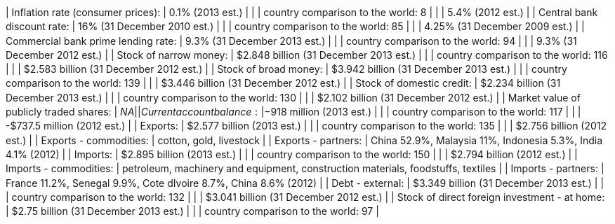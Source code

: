 | Inflation rate (consumer prices): | 0.1% (2013 est.) |
| | country comparison to the world:   8 |
| | 5.4% (2012 est.) |
| Central bank discount rate: | 16% (31 December 2010 est.) |
| | country comparison to the world:   85 |
| | 4.25% (31 December 2009 est.) |
| Commercial bank prime lending rate: | 9.3% (31 December 2013 est.) |
| | country comparison to the world:   94 |
| | 9.3% (31 December 2012 est.) |
| Stock of narrow money: | $2.848 billion (31 December 2013 est.) |
| | country comparison to the world:   116 |
| | $2.583 billion (31 December 2012 est.) |
| Stock of broad money: | $3.942 billion (31 December 2013 est.) |
| | country comparison to the world:   139 |
| | $3.446 billion (31 December 2012 est.) |
| Stock of domestic credit: | $2.234 billion (31 December 2013 est.) |
| | country comparison to the world:   130 |
| | $2.102 billion (31 December 2012 est.) |
| Market value of publicly traded shares: | $NA |
| Current account balance: | -$918 million (2013 est.) |
| | country comparison to the world:   117 |
| | -$737.5 million (2012 est.) |
| Exports: | $2.577 billion (2013 est.) |
| | country comparison to the world:   135 |
| | $2.756 billion (2012 est.) |
| Exports - commodities: | cotton, gold, livestock |
| Exports - partners: | China 52.9%, Malaysia 11%, Indonesia 5.3%, India 4.1% (2012) |
| Imports: | $2.895 billion (2013 est.) |
| | country comparison to the world:   150 |
| | $2.794 billion (2012 est.) |
| Imports - commodities: | petroleum, machinery and equipment, construction materials, foodstuffs, textiles |
| Imports - partners: | France 11.2%, Senegal 9.9%, Cote dIvoire 8.7%, China 8.6% (2012) |
| Debt - external: | $3.349 billion (31 December 2013 est.) |
| | country comparison to the world:   132 |
| | $3.041 billion (31 December 2012 est.) |
| Stock of direct foreign investment - at home: | $2.75 billion (31 December 2013 est.) |
| | country comparison to the world:   97 |